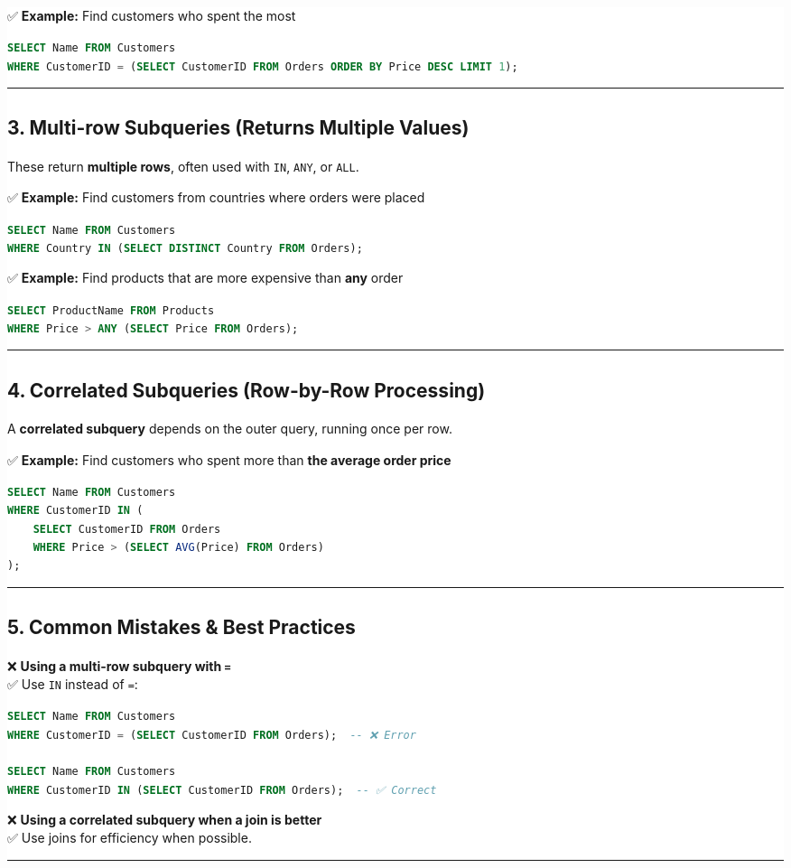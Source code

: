 ✅ **Example:** Find customers who spent the most  
```sql
SELECT Name FROM Customers 
WHERE CustomerID = (SELECT CustomerID FROM Orders ORDER BY Price DESC LIMIT 1);
```

---

## **3. Multi-row Subqueries (Returns Multiple Values)**  

These return **multiple rows**, often used with `IN`, `ANY`, or `ALL`.  

✅ **Example:** Find customers from countries where orders were placed  
```sql
SELECT Name FROM Customers 
WHERE Country IN (SELECT DISTINCT Country FROM Orders);
```

✅ **Example:** Find products that are more expensive than **any** order  
```sql
SELECT ProductName FROM Products 
WHERE Price > ANY (SELECT Price FROM Orders);
```

---

## **4. Correlated Subqueries (Row-by-Row Processing)**  

A **correlated subquery** depends on the outer query, running once per row.  

✅ **Example:** Find customers who spent more than **the average order price**  
```sql
SELECT Name FROM Customers 
WHERE CustomerID IN (
    SELECT CustomerID FROM Orders 
    WHERE Price > (SELECT AVG(Price) FROM Orders)
);
```

---

## **5. Common Mistakes & Best Practices**  

❌ **Using a multi-row subquery with `=`**  
✅ Use `IN` instead of `=`:  
```sql
SELECT Name FROM Customers 
WHERE CustomerID = (SELECT CustomerID FROM Orders);  -- ❌ Error

SELECT Name FROM Customers 
WHERE CustomerID IN (SELECT CustomerID FROM Orders);  -- ✅ Correct
```

❌ **Using a correlated subquery when a join is better**  
✅ Use joins for efficiency when possible.  

---